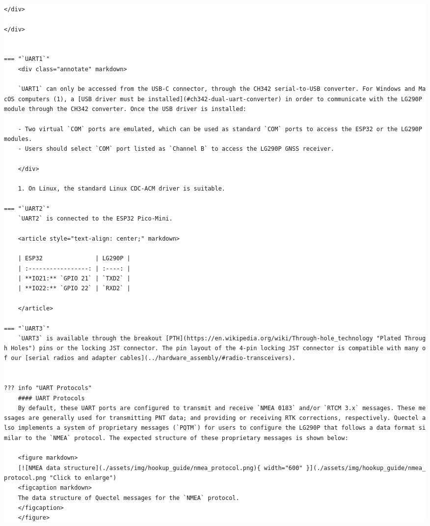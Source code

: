 	</div>

	</div>


	=== "`UART1`"
		<div class="annotate" markdown>

		`UART1` can only be accessed from the USB-C connector, through the CH342 serial-to-USB converter. For Windows and MacOS computers (1), a [USB driver must be installed](#ch342-dual-uart-converter) in order to communicate with the LG290P module through the CH342 converter. Once the USB driver is installed:

		- Two virtual `COM` ports are emulated, which can be used as standard `COM` ports to access the ESP32 or the LG290P modules.
		- Users should select `COM` port listed as `Channel B` to access the LG290P GNSS receiver.

		</div>

		1. On Linux, the standard Linux CDC-ACM driver is suitable.

	=== "`UART2`"
		`UART2` is connected to the ESP32 Pico-Mini.

		<article style="text-align: center;" markdown>

		| ESP32               | LG290P |
		| :-----------------: | :----: |
		| **IO21:** `GPIO 21` | `TXD2` |
		| **IO22:** `GPIO 22` | `RXD2` |

		</article>

	=== "`UART3`"
		`UART3` is available through the breakout [PTH](https://en.wikipedia.org/wiki/Through-hole_technology "Plated Through Holes") pins or the locking JST connector. The pin layout of the 4-pin locking JST connector is compatible with many of our [serial radios and adapter cables](../hardware_assembly/#radio-transceivers).


	??? info "UART Protocols"
		#### UART Protocols
		By default, these UART ports are configured to transmit and receive `NMEA 0183` and/or `RTCM 3.x` messages. These messages are generally used for transmitting PNT data; and providing or receiving RTK corrections, respectively. Quectel also implements a system of proprietary messages (`PQTM`) for users to configure the LG290P that follows a data format similar to the `NMEA` protocol. The expected structure of these proprietary messages is shown below:

		<figure markdown>
		[![NMEA data structure](./assets/img/hookup_guide/nmea_protocol.png){ width="600" }](./assets/img/hookup_guide/nmea_protocol.png "Click to enlarge")
		<figcaption markdown>
		The data structure of Quectel messages for the `NMEA` protocol.
		</figcaption>
		</figure>
